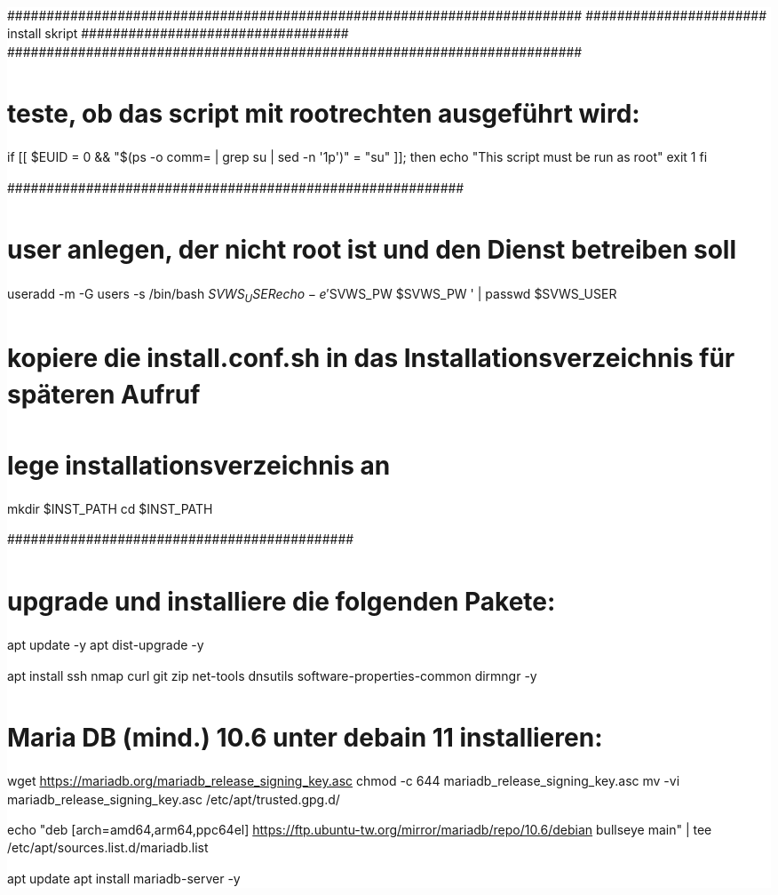   
#########################################################################
####################### install skript ##################################
#########################################################################


# teste, ob das script mit rootrechten ausgeführt wird:  
if [[ $EUID = 0 && "$(ps -o comm= | grep su | sed -n '1p')" = "su" ]]; then
   echo "This script must be run as root" 
   exit 1
fi




##########################################################
# user anlegen, der nicht root ist und den Dienst betreiben soll
useradd	-m -G users -s /bin/bash $SVWS_USER
echo -e '$SVWS_PW
$SVWS_PW
' | passwd $SVWS_USER

# kopiere die install.conf.sh in das Installationsverzeichnis für späteren Aufruf
# lege installationsverzeichnis an 
mkdir $INST_PATH
cd $INST_PATH


############################################
# upgrade und installiere die folgenden Pakete:

apt update -y
apt dist-upgrade -y

apt install ssh nmap curl git zip net-tools dnsutils software-properties-common dirmngr -y

# Maria DB (mind.) 10.6  unter debain 11 installieren: 
wget https://mariadb.org/mariadb_release_signing_key.asc
chmod -c 644 mariadb_release_signing_key.asc
mv -vi mariadb_release_signing_key.asc /etc/apt/trusted.gpg.d/

echo "deb [arch=amd64,arm64,ppc64el] https://ftp.ubuntu-tw.org/mirror/mariadb/repo/10.6/debian bullseye main" | tee /etc/apt/sources.list.d/mariadb.list

apt update
apt install mariadb-server -y 
